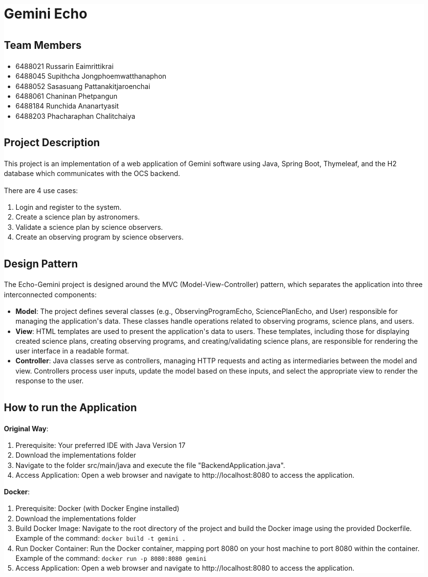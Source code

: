 # Gemini Echo

## Team Members
- 6488021 Russarin Eaimrittikrai
- 6488045 Supithcha Jongphoemwatthanaphon
- 6488052 Sasasuang Pattanakitjaroenchai
- 6488061 Chaninan Phetpangun
- 6488184 Runchida Ananartyasit
- 6488203 Phacharaphan Chalitchaiya


## Project Description
This project is an implementation of a web application of Gemini software using Java, Spring Boot, Thymeleaf, and the H2 database which communicates with the OCS backend.

There are 4 use cases:
1. Login and register to the system.
2. Create a science plan by astronomers.
3. Validate a science plan by science observers.
4. Create an observing program by science observers.

## Design Pattern
The Echo-Gemini project is designed around the MVC (Model-View-Controller) pattern, which separates the application into three interconnected components:

- **Model**: The project defines several classes (e.g., ObservingProgramEcho, SciencePlanEcho, and User) responsible for managing the application's data. These classes handle operations related to observing programs, science plans, and users.
- **View**: HTML templates are used to present the application's data to users. These templates, including those for displaying created science plans, creating observing programs, and creating/validating science plans, are responsible for rendering the user interface in a readable format.
- **Controller**: Java classes serve as controllers, managing HTTP requests and acting as intermediaries between the model and view. Controllers process user inputs, update the model based on these inputs, and select the appropriate view to render the response to the user.


## How to run the Application

**Original Way**:  
1. Prerequisite: Your preferred IDE with Java Version 17
2. Download the implementations folder
3. Navigate to the folder src/main/java and execute the file "BackendApplication.java".
4. Access Application: Open a web browser and navigate to http://localhost:8080 to access the application.

**Docker**:  
1. Prerequisite: Docker (with Docker Engine installed)
2. Download the implementations folder
3. Build Docker Image: Navigate to the root directory of the project and build the Docker image using the provided Dockerfile. Example of the command: `docker build -t gemini .`
4. Run Docker Container: Run the Docker container, mapping port 8080 on your host machine to port 8080 within the container. Example of the command: `docker run -p 8080:8080 gemini`
5. Access Application: Open a web browser and navigate to http://localhost:8080 to access the application.
